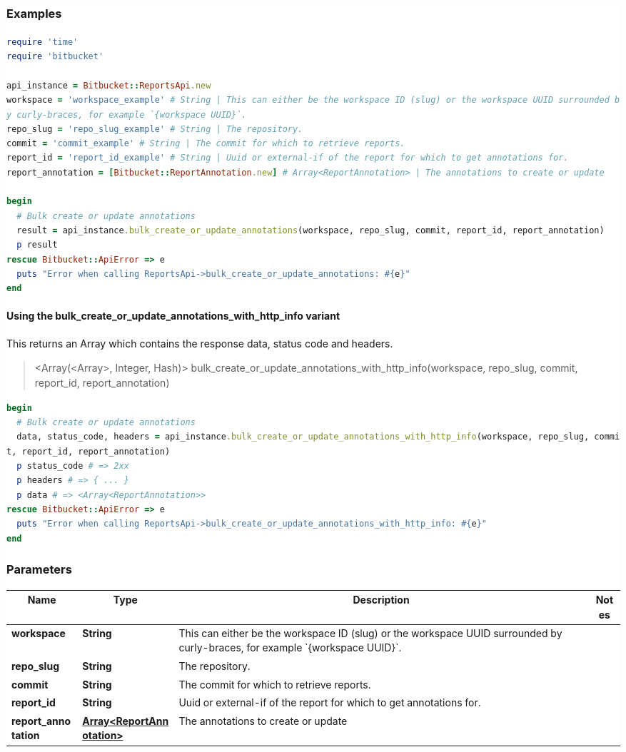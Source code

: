 ### Examples

```ruby
require 'time'
require 'bitbucket'

api_instance = Bitbucket::ReportsApi.new
workspace = 'workspace_example' # String | This can either be the workspace ID (slug) or the workspace UUID surrounded by curly-braces, for example `{workspace UUID}`.
repo_slug = 'repo_slug_example' # String | The repository.
commit = 'commit_example' # String | The commit for which to retrieve reports.
report_id = 'report_id_example' # String | Uuid or external-if of the report for which to get annotations for.
report_annotation = [Bitbucket::ReportAnnotation.new] # Array<ReportAnnotation> | The annotations to create or update

begin
  # Bulk create or update annotations
  result = api_instance.bulk_create_or_update_annotations(workspace, repo_slug, commit, report_id, report_annotation)
  p result
rescue Bitbucket::ApiError => e
  puts "Error when calling ReportsApi->bulk_create_or_update_annotations: #{e}"
end
```

#### Using the bulk_create_or_update_annotations_with_http_info variant

This returns an Array which contains the response data, status code and headers.

> <Array(<Array<ReportAnnotation>>, Integer, Hash)> bulk_create_or_update_annotations_with_http_info(workspace, repo_slug, commit, report_id, report_annotation)

```ruby
begin
  # Bulk create or update annotations
  data, status_code, headers = api_instance.bulk_create_or_update_annotations_with_http_info(workspace, repo_slug, commit, report_id, report_annotation)
  p status_code # => 2xx
  p headers # => { ... }
  p data # => <Array<ReportAnnotation>>
rescue Bitbucket::ApiError => e
  puts "Error when calling ReportsApi->bulk_create_or_update_annotations_with_http_info: #{e}"
end
```

### Parameters

| Name | Type | Description | Notes |
| ---- | ---- | ----------- | ----- |
| **workspace** | **String** | This can either be the workspace ID (slug) or the workspace UUID surrounded by curly-braces, for example &#x60;{workspace UUID}&#x60;. |  |
| **repo_slug** | **String** | The repository. |  |
| **commit** | **String** | The commit for which to retrieve reports. |  |
| **report_id** | **String** | Uuid or external-if of the report for which to get annotations for. |  |
| **report_annotation** | [**Array&lt;ReportAnnotation&gt;**](ReportAnnotation.md) | The annotations to create or update |  |
